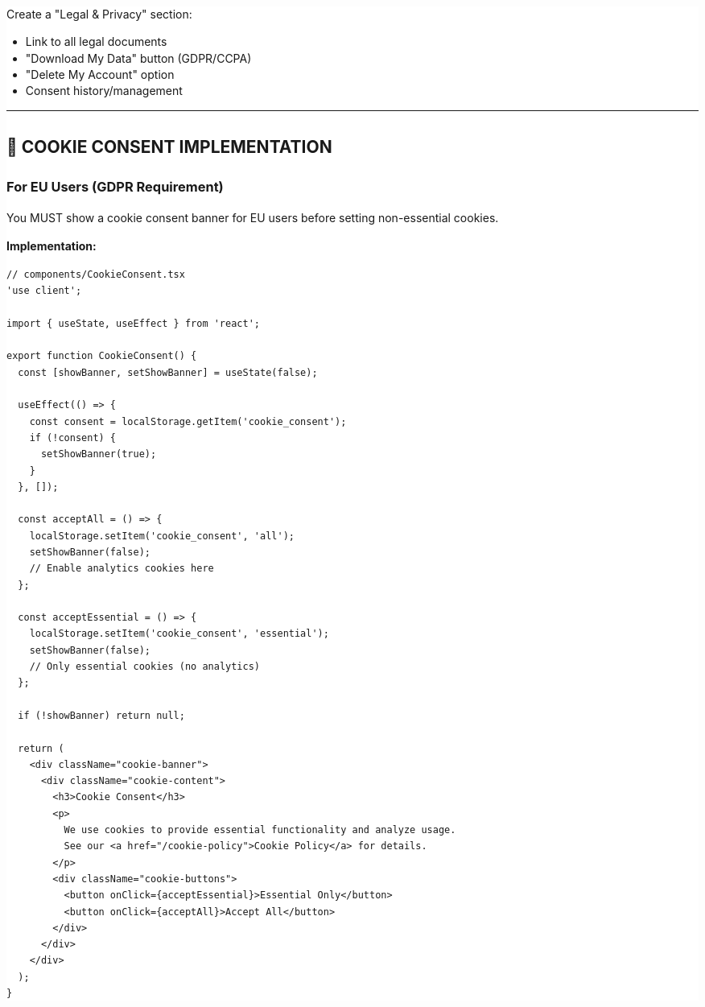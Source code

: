 Create a "Legal & Privacy" section:
- Link to all legal documents
- "Download My Data" button (GDPR/CCPA)
- "Delete My Account" option
- Consent history/management

---

## 🍪 COOKIE CONSENT IMPLEMENTATION

### For EU Users (GDPR Requirement)

You MUST show a cookie consent banner for EU users before setting non-essential cookies.

**Implementation:**

```tsx
// components/CookieConsent.tsx
'use client';

import { useState, useEffect } from 'react';

export function CookieConsent() {
  const [showBanner, setShowBanner] = useState(false);

  useEffect(() => {
    const consent = localStorage.getItem('cookie_consent');
    if (!consent) {
      setShowBanner(true);
    }
  }, []);

  const acceptAll = () => {
    localStorage.setItem('cookie_consent', 'all');
    setShowBanner(false);
    // Enable analytics cookies here
  };

  const acceptEssential = () => {
    localStorage.setItem('cookie_consent', 'essential');
    setShowBanner(false);
    // Only essential cookies (no analytics)
  };

  if (!showBanner) return null;

  return (
    <div className="cookie-banner">
      <div className="cookie-content">
        <h3>Cookie Consent</h3>
        <p>
          We use cookies to provide essential functionality and analyze usage.
          See our <a href="/cookie-policy">Cookie Policy</a> for details.
        </p>
        <div className="cookie-buttons">
          <button onClick={acceptEssential}>Essential Only</button>
          <button onClick={acceptAll}>Accept All</button>
        </div>
      </div>
    </div>
  );
}
```
